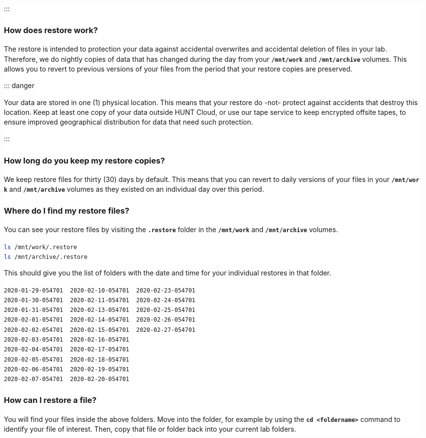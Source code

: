:::

### How does restore work?

The restore is intended to protection your data against accidental overwrites and accidental deletion of files in your lab. Therefore, we do nightly copies of data that has changed during the day from your **`/mnt/work`** and **`/mnt/archive`** volumes. This allows you to revert to previous versions of your files from the period that your restore copies are preserved.

::: danger

Your data are stored in one (1) physical location. This means that your restore do -not- protect against accidents that destroy this location. Keep at least one copy of your data outside HUNT Cloud, or use our tape service to keep encrypted offsite tapes, to ensure improved geographical distribution for data that need such protection.

:::

### How long do you keep my restore copies?

We keep restore files for thirty (30) days by default. This means that you can revert to daily versions of your files in your **`/mnt/work`** and **`/mnt/archive`** volumes as they existed on an individual day over this period.

### Where do I find my restore files?

You can see your restore files by visiting the **`.restore`** folder in the **`/mnt/work`** and **`/mnt/archive`** volumes.

```bash
ls /mnt/work/.restore
ls /mnt/archive/.restore
```

This should give you the list of folders with the date and time for your individual restores in that folder.

```
2020-01-29-054701  2020-02-10-054701  2020-02-23-054701
2020-01-30-054701  2020-02-11-054701  2020-02-24-054701
2020-01-31-054701  2020-02-13-054701  2020-02-25-054701
2020-02-01-054701  2020-02-14-054701  2020-02-26-054701
2020-02-02-054701  2020-02-15-054701  2020-02-27-054701
2020-02-03-054701  2020-02-16-054701
2020-02-04-054701  2020-02-17-054701
2020-02-05-054701  2020-02-18-054701
2020-02-06-054701  2020-02-19-054701
2020-02-07-054701  2020-02-20-054701
```

### How can I restore a file?

You will find your files inside the above folders. Move into the folder, for example by using the **`cd <foldername>`** command to identify your file of interest. Then, copy that file or folder back into your current lab folders.
